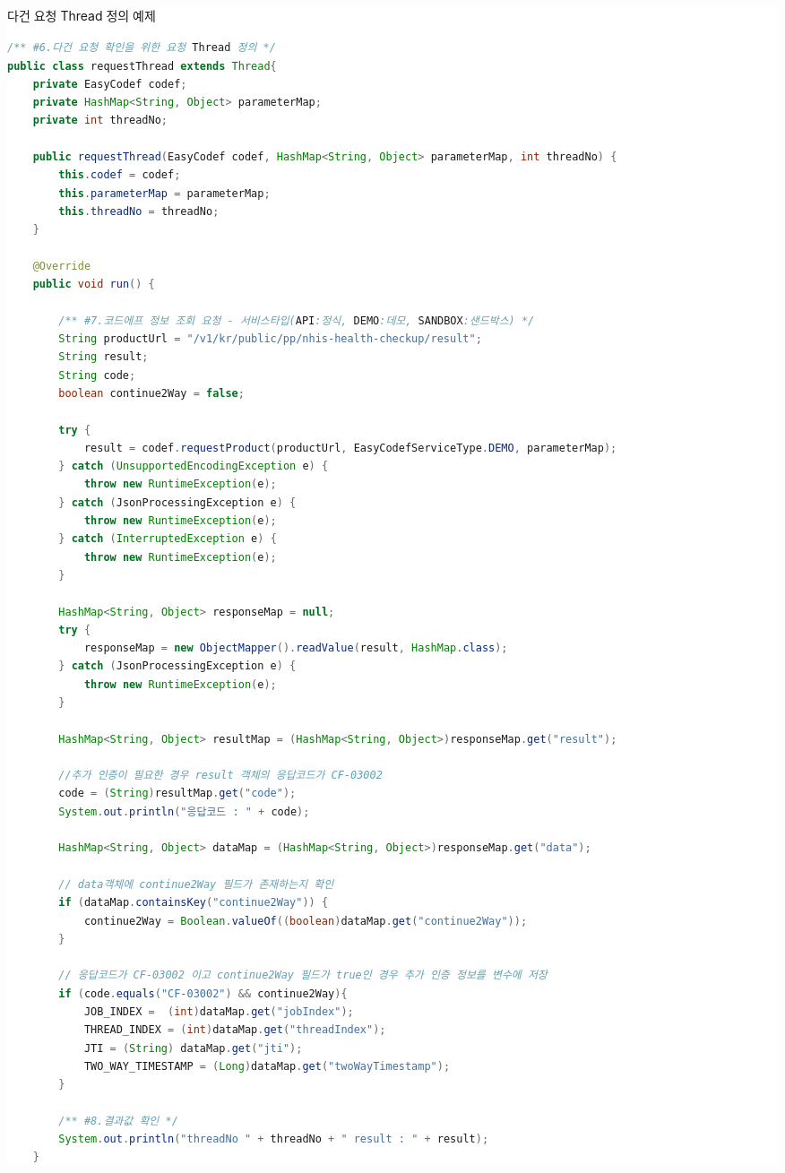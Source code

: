 다건 요청 Thread 정의 예제
```java
/** #6.다건 요청 확인을 위한 요청 Thread 정의 */
public class requestThread extends Thread{
    private EasyCodef codef;
    private HashMap<String, Object> parameterMap;
    private int threadNo;

    public requestThread(EasyCodef codef, HashMap<String, Object> parameterMap, int threadNo) {
        this.codef = codef;
        this.parameterMap = parameterMap;
        this.threadNo = threadNo;
    }

    @Override
    public void run() {

        /** #7.코드에프 정보 조회 요청 - 서비스타입(API:정식, DEMO:데모, SANDBOX:샌드박스) */
        String productUrl = "/v1/kr/public/pp/nhis-health-checkup/result";
        String result;
        String code;
        boolean continue2Way = false;

        try {
            result = codef.requestProduct(productUrl, EasyCodefServiceType.DEMO, parameterMap);
        } catch (UnsupportedEncodingException e) {
            throw new RuntimeException(e);
        } catch (JsonProcessingException e) {
            throw new RuntimeException(e);
        } catch (InterruptedException e) {
            throw new RuntimeException(e);
        }

        HashMap<String, Object> responseMap = null;
        try {
            responseMap = new ObjectMapper().readValue(result, HashMap.class);
        } catch (JsonProcessingException e) {
            throw new RuntimeException(e);
        }

        HashMap<String, Object> resultMap = (HashMap<String, Object>)responseMap.get("result");

        //추가 인증이 필요한 경우 result 객체의 응답코드가 CF-03002
        code = (String)resultMap.get("code");
        System.out.println("응답코드 : " + code);

        HashMap<String, Object> dataMap = (HashMap<String, Object>)responseMap.get("data");

        // data객체에 continue2Way 필드가 존재하는지 확인
        if (dataMap.containsKey("continue2Way")) {
            continue2Way = Boolean.valueOf((boolean)dataMap.get("continue2Way"));
        }

        // 응답코드가 CF-03002 이고 continue2Way 필드가 true인 경우 추가 인증 정보를 변수에 저장
        if (code.equals("CF-03002") && continue2Way){
            JOB_INDEX =  (int)dataMap.get("jobIndex");
            THREAD_INDEX = (int)dataMap.get("threadIndex");
            JTI = (String) dataMap.get("jti");
            TWO_WAY_TIMESTAMP = (Long)dataMap.get("twoWayTimestamp");
        }

        /** #8.결과값 확인 */
        System.out.println("threadNo " + threadNo + " result : " + result);
    }
```